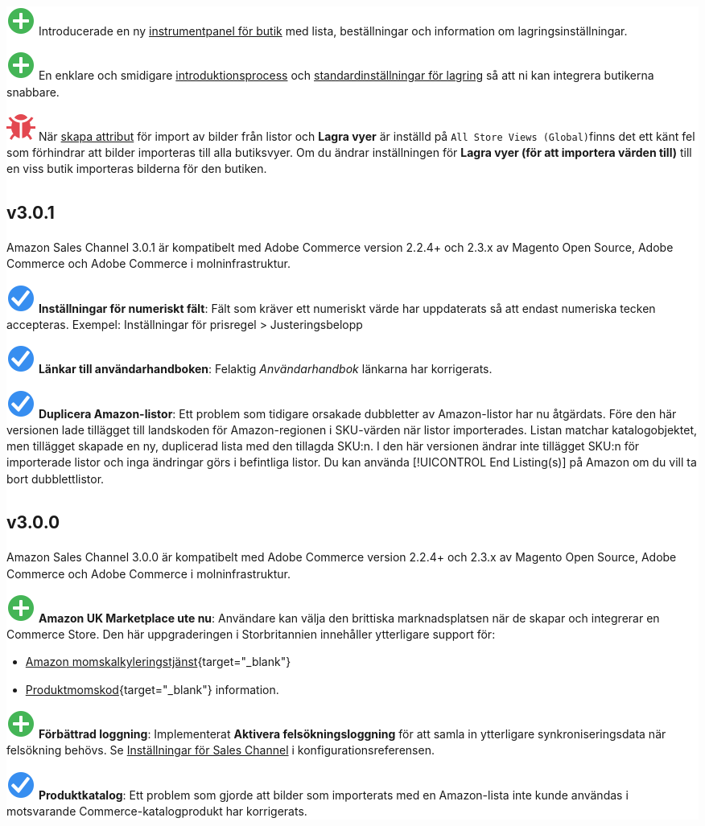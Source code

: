 ![Nytt](../assets/new.svg) Introducerade en ny [instrumentpanel för butik](amazon-store-dashboard.md) med lista, beställningar och information om lagringsinställningar.

![Nytt](../assets/new.svg) En enklare och smidigare [introduktionsprocess](amazon-onboarding-home.md) och [standardinställningar för lagring](default-store-settings.md) så att ni kan integrera butikerna snabbare.

![Känt fel](../assets/bug.svg)  När [skapa attribut](managing-attributes.md) för import av bilder från listor och **Lagra vyer** är inställd på `All Store Views (Global)`finns det ett känt fel som förhindrar att bilder importeras till alla butiksvyer. Om du ändrar inställningen för **Lagra vyer (för att importera värden till)** till en viss butik importeras bilderna för den butiken.

## v3.0.1

Amazon Sales Channel 3.0.1 är kompatibelt med Adobe Commerce version 2.2.4+ och 2.3.x av Magento Open Source, Adobe Commerce och Adobe Commerce i molninfrastruktur.

![Korrigera](../assets/fix.svg) **Inställningar för numeriskt fält**: Fält som kräver ett numeriskt värde har uppdaterats så att endast numeriska tecken accepteras. Exempel: Inställningar för prisregel > Justeringsbelopp

![Korrigera](../assets/fix.svg) **Länkar till användarhandboken**: Felaktig _Användarhandbok_ länkarna har korrigerats.

![Korrigera](../assets/fix.svg) **Duplicera Amazon-listor**: Ett problem som tidigare orsakade dubbletter av Amazon-listor har nu åtgärdats. Före den här versionen lade tillägget till landskoden för Amazon-regionen i SKU-värden när listor importerades. Listan matchar katalogobjektet, men tillägget skapade en ny, duplicerad lista med den tillagda SKU:n. I den här versionen ändrar inte tillägget SKU:n för importerade listor och inga ändringar görs i befintliga listor. Du kan använda [!UICONTROL End Listing(s)] på Amazon om du vill ta bort dubblettlistor.

## v3.0.0

Amazon Sales Channel 3.0.0 är kompatibelt med Adobe Commerce version 2.2.4+ och 2.3.x av Magento Open Source, Adobe Commerce och Adobe Commerce i molninfrastruktur.

![Nytt](../assets/new.svg) **Amazon UK Marketplace ute nu**: Användare kan välja den brittiska marknadsplatsen när de skapar och integrerar en Commerce Store. Den här uppgraderingen i Storbritannien innehåller ytterligare support för:

- [Amazon momskalkyleringstjänst](https://sell.amazon.co.uk/learn/vat-resources){target="_blank"}

- [Produktmomskod](https://sellercentral.amazon.com/gp/help/help.html?itemID=G200794510&amp;language=en_US){target="_blank"} information.

![Nytt](../assets/new.svg) **Förbättrad loggning**: Implementerat **Aktivera felsökningsloggning** för att samla in ytterligare synkroniseringsdata när felsökning behövs. Se [Inställningar för Sales Channel](https://docs.magento.com/user-guide/configuration/sales-channels/global-settings.html) i konfigurationsreferensen.

![Korrigera](../assets/fix.svg) **Produktkatalog**: Ett problem som gjorde att bilder som importerats med en Amazon-lista inte kunde användas i motsvarande Commerce-katalogprodukt har korrigerats.
